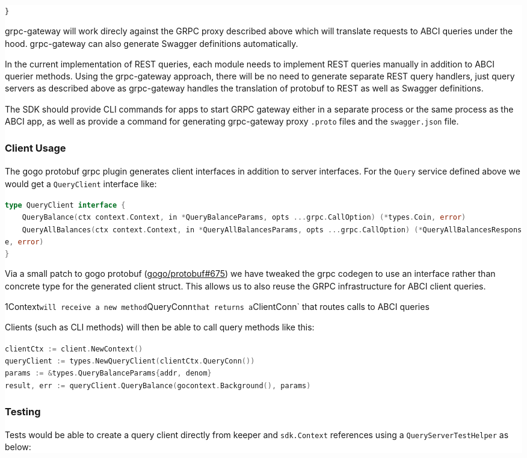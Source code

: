 ```proto
}
```

grpc-gateway will work direcly against the GRPC proxy described above which will
translate requests to ABCI queries under the hood. grpc-gateway can also
generate Swagger definitions automatically.

In the current implementation of REST queries, each module needs to implement
REST queries manually in addition to ABCI querier methods. Using the
grpc-gateway approach, there will be no need to generate separate REST query
handlers, just query servers as described above as grpc-gateway handles the
translation of protobuf to REST as well as Swagger definitions.

The SDK should provide CLI commands for apps to start GRPC gateway either in a
separate process or the same process as the ABCI app, as well as provide a
command for generating grpc-gateway proxy `.proto` files and the `swagger.json`
file.

### Client Usage

The gogo protobuf grpc plugin generates client interfaces in addition to server
interfaces. For the `Query` service defined above we would get a `QueryClient`
interface like:

```go
type QueryClient interface {
	QueryBalance(ctx context.Context, in *QueryBalanceParams, opts ...grpc.CallOption) (*types.Coin, error)
	QueryAllBalances(ctx context.Context, in *QueryAllBalancesParams, opts ...grpc.CallOption) (*QueryAllBalancesResponse, error)
}
```

Via a small patch to gogo protobuf
([gogo/protobuf#675](https://github.com/gogo/protobuf/pull/675)) we have tweaked
the grpc codegen to use an interface rather than concrete type for the generated
client struct. This allows us to also reuse the GRPC infrastructure for ABCI
client queries.

1Context`will receive a new method`QueryConn`that returns a`ClientConn` that
routes calls to ABCI queries

Clients (such as CLI methods) will then be able to call query methods like this:

```go
clientCtx := client.NewContext()
queryClient := types.NewQueryClient(clientCtx.QueryConn())
params := &types.QueryBalanceParams{addr, denom}
result, err := queryClient.QueryBalance(gocontext.Background(), params)
```

### Testing

Tests would be able to create a query client directly from keeper and
`sdk.Context` references using a `QueryServerTestHelper` as below:
